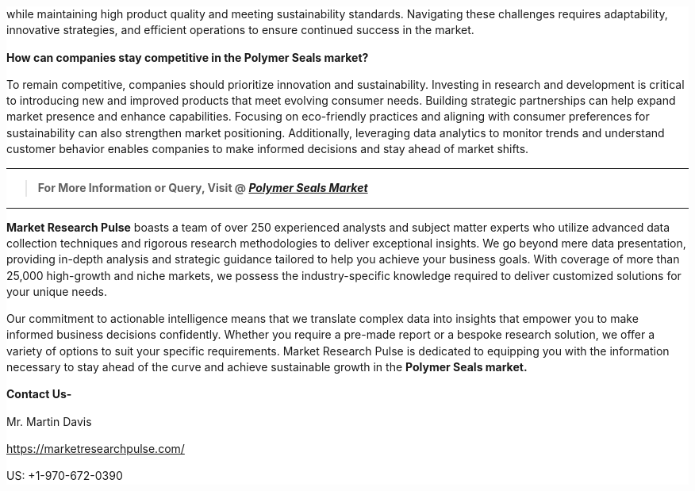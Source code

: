 while maintaining high product quality and meeting sustainability standards. Navigating these challenges requires adaptability, innovative strategies, and efficient operations to ensure continued success in the market.</p><p><strong>How can companies stay competitive in the Polymer Seals market?</strong></p><p>To remain competitive, companies should prioritize innovation and sustainability. Investing in research and development is critical to introducing new and improved products that meet evolving consumer needs. Building strategic partnerships can help expand market presence and enhance capabilities. Focusing on eco-friendly practices and aligning with consumer preferences for sustainability can also strengthen market positioning. Additionally, leveraging data analytics to monitor trends and understand customer behavior enables companies to make informed decisions and stay ahead of market shifts.</p><hr /><blockquote><p><strong>For More Information or Query, Visit @&nbsp;<em><a href="https://marketresearchpulse.com/report/17826/polymer-seals-market?utm_source=Linkedin&utm_medium=027">Polymer Seals Market</a></em></strong></p></blockquote><hr /><p><strong>Market Research Pulse</strong> boasts a team of over 250 experienced analysts and subject matter experts who utilize advanced data collection techniques and rigorous research methodologies to deliver exceptional insights. We go beyond mere data presentation, providing in-depth analysis and strategic guidance tailored to help you achieve your business goals. With coverage of more than 25,000 high-growth and niche markets, we possess the industry-specific knowledge required to deliver customized solutions for your unique needs.</p><p>Our commitment to actionable intelligence means that we translate complex data into insights that empower you to make informed business decisions confidently. Whether you require a pre-made report or a bespoke research solution, we offer a variety of options to suit your specific requirements. Market Research Pulse is dedicated to equipping you with the information necessary to stay ahead of the curve and achieve sustainable growth in the <strong>Polymer Seals market.</strong></p><p><strong>Contact Us-</strong></p><p>Mr. Martin Davis</p><p>https://marketresearchpulse.com/</p><p>US: +1-970-672-0390</p>
